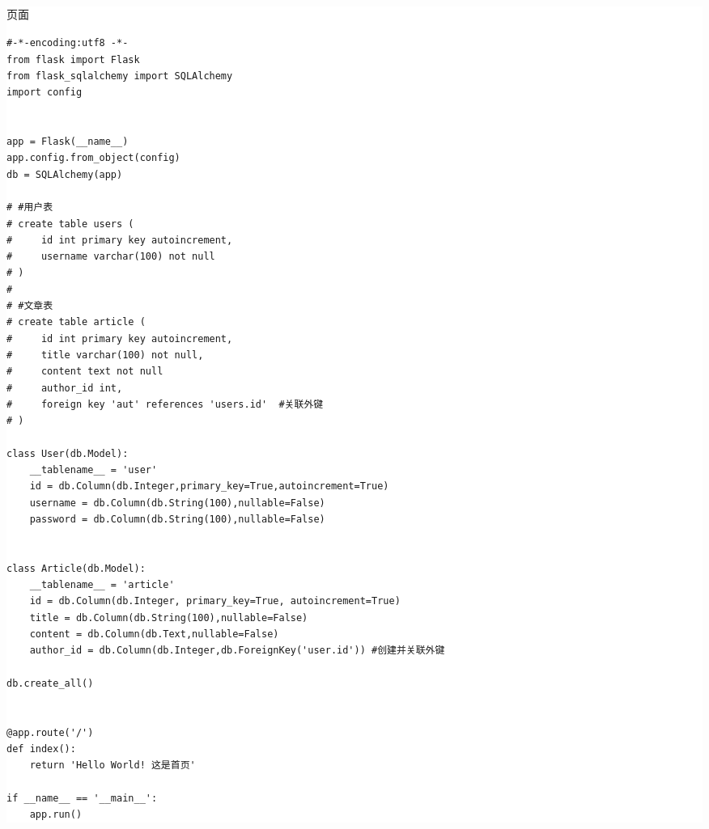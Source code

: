 页面

```
#-*-encoding:utf8 -*-
from flask import Flask
from flask_sqlalchemy import SQLAlchemy
import config


app = Flask(__name__)
app.config.from_object(config)
db = SQLAlchemy(app)

# #用户表
# create table users (
#     id int primary key autoincrement,
#     username varchar(100) not null
# )
#
# #文章表
# create table article (
#     id int primary key autoincrement,
#     title varchar(100) not null,
#     content text not null
#     author_id int,
#     foreign key 'aut' references 'users.id'  #关联外键
# )

class User(db.Model):
    __tablename__ = 'user'
    id = db.Column(db.Integer,primary_key=True,autoincrement=True)
    username = db.Column(db.String(100),nullable=False)
    password = db.Column(db.String(100),nullable=False)


class Article(db.Model):
    __tablename__ = 'article'
    id = db.Column(db.Integer, primary_key=True, autoincrement=True)
    title = db.Column(db.String(100),nullable=False)
    content = db.Column(db.Text,nullable=False)
    author_id = db.Column(db.Integer,db.ForeignKey('user.id')) #创建并关联外键

db.create_all()


@app.route('/')
def index():
    return 'Hello World! 这是首页'

if __name__ == '__main__':
    app.run()
```
